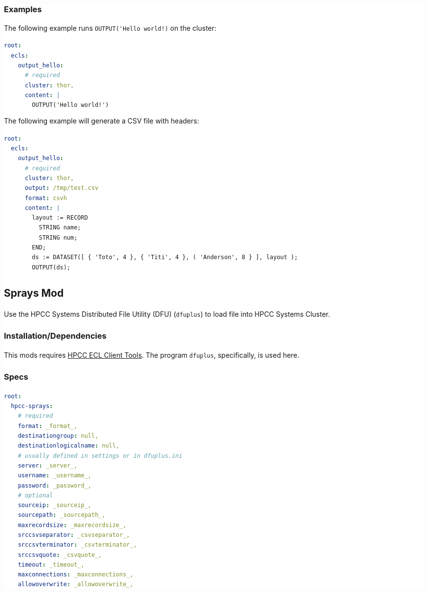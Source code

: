 ### Examples

The following example runs `OUTPUT('Hello world!)` on the cluster:

```yaml
root:
  ecls:
    output_hello:
      # required
      cluster: thor,
      content: |
        OUTPUT('Hello world!')
```

The following example will generate a CSV file with headers:

```yaml
root:
  ecls:
    output_hello:
      # required
      cluster: thor,
      output: /tmp/test.csv
      format: csvh
      content: |
        layout := RECORD
          STRING name;
          STRING num;
        END;
        ds := DATASET([ { 'Toto', 4 }, { 'Titi', 4 }, ( 'Anderson', 8 } ], layout );
        OUTPUT(ds);
```

## Sprays Mod

Use the HPCC Systems Distributed File Utility (DFU) (`dfuplus`) to load file into HPCC Systems Cluster.

### Installation/Dependencies

This mods requires [HPCC ECL Client Tools](https://hpccsystems.com/download#HPCC-Platform).
The program `dfuplus`, specifically, is used here.

### Specs

```yaml
root:
  hpcc-sprays:
  	# required
    format: _format_,
    destinationgroup: null,
    destinationlogicalname: null,
    # usually defined in settings or in dfuplus.ini
    server: _server_,
    username: _username_,
    password: _password_,
    # optional
    sourceip: _sourceip_,
    sourcepath: _sourcepath_,
    maxrecordsize: _maxrecordsize_,
    srccsvseparator: _csvseparator_,
    srccsvterminator: _csvterminator_,
    srccsvquote: _csvquote_,
    timeout: _timeout_,
    maxconnections: _maxconnections_,
    allowoverwrite: _allowoverwrite_,
```